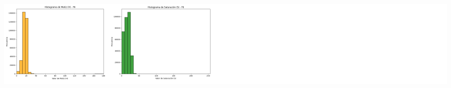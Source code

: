   <img src="graphs_images/F6_hue.png" alt="F6 Hue" width="200"/>
  <img src="graphs_images/F6_saturation.png" alt="F6 Saturation" width="200"/>